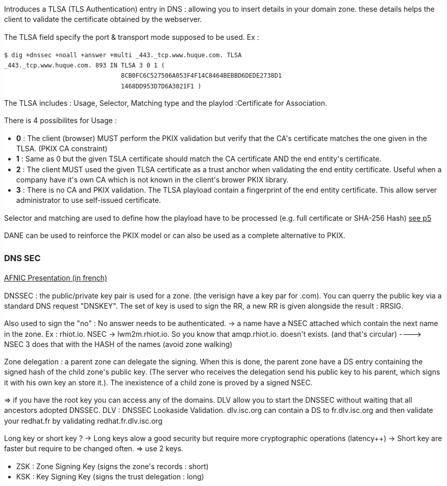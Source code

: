 Introduces a TLSA (TLS Authentication) entry in DNS : allowing you to insert details in your domain zone. these details helps the client to validate the certificate obtained by the webserver.

The TLSA field specify the port & transport mode supposed to be used. Ex :
````
$ dig +dnssec +noall +answer +multi _443._tcp.www.huque.com. TLSA
_443._tcp.www.huque.com. 893 IN TLSA 3 0 1 (
                                8CB0FC6C527506A053F4F14C8464BEBBD6DEDE2738D1
                                1468DD953D7D6A3021F1 )
````
The TLSA includes : Usage, Selector, Matching type and the playlod :Certificate for Association.

There is 4 possibilites for Usage : 
 - **0** : The client (browser) MUST perform the PKIX validation but verify that the CA's certificate matches the one given in the TLSA. (PKIX CA constraint)
 - **1** : Same as 0 but the given TSLA certificate should match the CA certificate AND the end entity's certificate.
 - **2** : The client MUST used the given TLSA certificate as a trust anchor when validating the end entity certificate. Useful when a company have it's own CA which is not known in the client's brower PKIX library. 
 - **3** : There is no CA and PKIX validation. The TLSA playload contain a fingerprint of the end entity certificate. This allow server administrator to use self-issued certificate.
 
Selector and matching are used to  define how the playload have to be processed (e.g. full  certificate or SHA-256 Hash) [see p5](https://www.ietf.org/mail-archive/web/dane/current/pdfk2DbQF0Oxs.pdf)

DANE can be used to reinforce the PKIX model or can also be used as a complete alternative to PKIX.


### DNS SEC
[AFNIC Presentation (in french)](http://www.bortzmeyer.org/files/jres2009-dnssec-transparents.pdf)

DNSSEC : the public/private key pair is used for a zone. (the verisign have a key par for .com). You can querry the public key via a standard DNS request "DNSKEY". The set of key is used to sign the RR, a new RR is given alongside the result : RRSIG.

Also used to sign the "no" : No answer needs to be authenticated. -> a name have a NSEC attached which contain the next name in the zone.
Ex : rhiot.io. NSEC -> lwm2m.rhiot.io. So you know that amqp.rhiot.io. doesn't exists. (and that's circular)   ----> NSEC 3 does that with the HASH of the names (avoid zone walking)

Zone delegation : a parent zone can delegate the signing. When this is done, the parent zone have a DS entry containing the signed hash of the child zone's public key. (The server who receives the delegation send his public key to his parent,  which signs it with his own key an store it.). The inexistence of a child zone is proved by a signed NSEC.

=> if you have the root key you can access any of the domains.
DLV allow you to start the DNSSEC without waiting that all ancestors adopted DNSSEC. 
DLV : DNSSEC Lookaside Validation. dlv.isc.org can contain a DS to  fr.dlv.isc.org and then validate your redhat.fr by validating redhat.fr.dlv.isc.org

Long key or short key ? 
-> Long keys alow a good security but require more cryptographic operations (latency++)
-> Short key are faster but require to be changed often.
=> use 2 keys. 
 - ZSK : Zone Signing Key (signs the zone's records : short)
 - KSK : Key Signing Key  (signs the trust delegation : long) 
